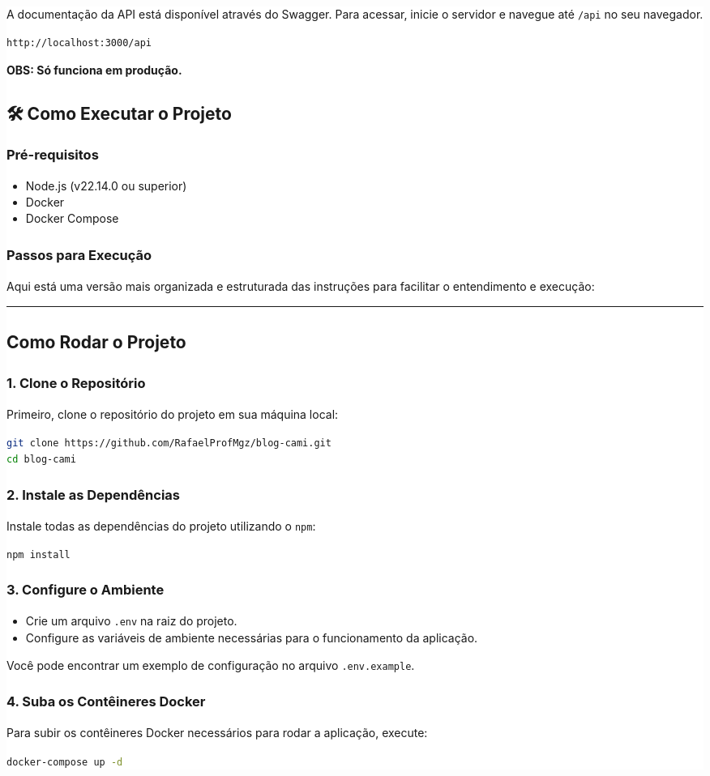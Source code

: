 A documentação da API está disponível através do Swagger. Para acessar, inicie o servidor e navegue até `/api` no seu navegador.

```bash
http://localhost:3000/api
```

**OBS: Só funciona em produção.**

## 🛠️ Como Executar o Projeto

### Pré-requisitos

- Node.js (v22.14.0 ou superior)
- Docker
- Docker Compose

### Passos para Execução

Aqui está uma versão mais organizada e estruturada das instruções para facilitar o entendimento e execução:

---

## Como Rodar o Projeto

### 1. **Clone o Repositório**

Primeiro, clone o repositório do projeto em sua máquina local:

```bash
git clone https://github.com/RafaelProfMgz/blog-cami.git
cd blog-cami
```

### 2. **Instale as Dependências**

Instale todas as dependências do projeto utilizando o `npm`:

```bash
npm install
```

### 3. **Configure o Ambiente**

- Crie um arquivo `.env` na raiz do projeto.
- Configure as variáveis de ambiente necessárias para o funcionamento da aplicação.

Você pode encontrar um exemplo de configuração no arquivo `.env.example`.

### 4. **Suba os Contêineres Docker**

Para subir os contêineres Docker necessários para rodar a aplicação, execute:

```bash
docker-compose up -d
```

